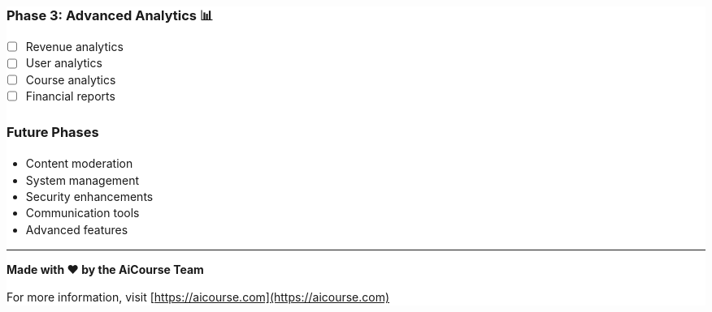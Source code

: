 ### Phase 3: Advanced Analytics 📊
- [ ] Revenue analytics
- [ ] User analytics
- [ ] Course analytics
- [ ] Financial reports

### Future Phases
- Content moderation
- System management
- Security enhancements
- Communication tools
- Advanced features

---

**Made with ❤️ by the AiCourse Team**

For more information, visit [https://aicourse.com](https://aicourse.com)
